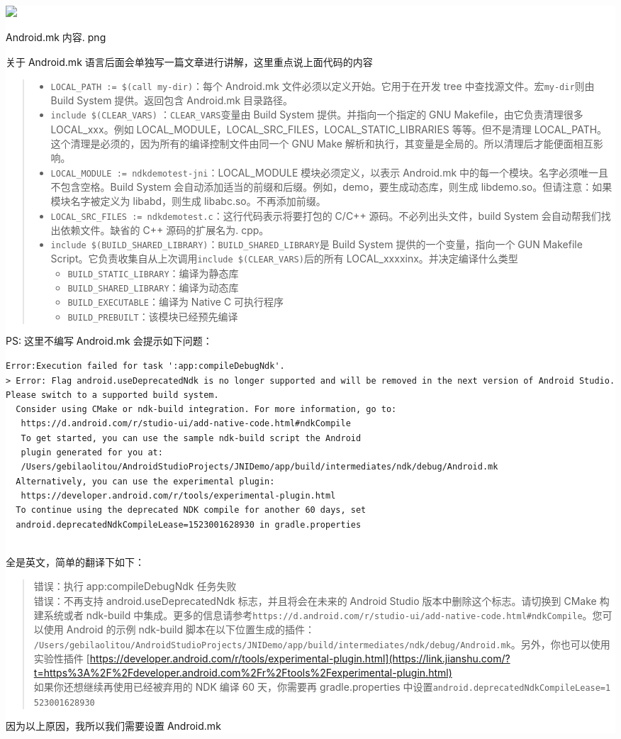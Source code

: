![](http://upload-images.jianshu.io/upload_images/5713484-6c0f5d8834122f06.png)

Android.mk 内容. png

关于 Android.mk 语言后面会单独写一篇文章进行讲解，这里重点说上面代码的内容

> *   `LOCAL_PATH := $(call my-dir)`：每个 Android.mk 文件必须以定义开始。它用于在开发 tree 中查找源文件。宏`my-dir`则由 Build System 提供。返回包含 Android.mk 目录路径。
> *   `include $(CLEAR_VARS)` ：`CLEAR_VARS`变量由 Build System 提供。并指向一个指定的 GNU Makefile，由它负责清理很多 LOCAL_xxx。例如 LOCAL_MODULE，LOCAL_SRC_FILES，LOCAL_STATIC_LIBRARIES 等等。但不是清理 LOCAL_PATH。这个清理是必须的，因为所有的编译控制文件由同一个 GNU Make 解析和执行，其变量是全局的。所以清理后才能便面相互影响。
> *   `LOCAL_MODULE := ndkdemotest-jni`：LOCAL_MODULE 模块必须定义，以表示 Android.mk 中的每一个模块。名字必须唯一且不包含空格。Build System 会自动添加适当的前缀和后缀。例如，demo，要生成动态库，则生成 libdemo.so。但请注意：如果模块名字被定义为 libabd，则生成 libabc.so。不再添加前缀。
> *   `LOCAL_SRC_FILES := ndkdemotest.c`：这行代码表示将要打包的 C/C++ 源码。不必列出头文件，build System 会自动帮我们找出依赖文件。缺省的 C++ 源码的扩展名为. cpp。
> *   `include $(BUILD_SHARED_LIBRARY)`：`BUILD_SHARED_LIBRARY`是 Build System 提供的一个变量，指向一个 GUN Makefile Script。它负责收集自从上次调用`include $(CLEAR_VARS)`后的所有 LOCAL_xxxxinx。并决定编译什么类型
>     *   `BUILD_STATIC_LIBRARY`：编译为静态库
>     *   `BUILD_SHARED_LIBRARY`：编译为动态库
>     *   `BUILD_EXECUTABLE`：编译为 Native C 可执行程序
>     *   `BUILD_PREBUILT`：该模块已经预先编译

PS: 这里不编写 Android.mk 会提示如下问题：

```
Error:Execution failed for task ':app:compileDebugNdk'.
> Error: Flag android.useDeprecatedNdk is no longer supported and will be removed in the next version of Android Studio.  Please switch to a supported build system.
  Consider using CMake or ndk-build integration. For more information, go to:
   https://d.android.com/r/studio-ui/add-native-code.html#ndkCompile
   To get started, you can use the sample ndk-build script the Android
   plugin generated for you at:
   /Users/gebilaolitou/AndroidStudioProjects/JNIDemo/app/build/intermediates/ndk/debug/Android.mk
  Alternatively, you can use the experimental plugin:
   https://developer.android.com/r/tools/experimental-plugin.html
  To continue using the deprecated NDK compile for another 60 days, set 
  android.deprecatedNdkCompileLease=1523001628930 in gradle.properties


```

全是英文，简单的翻译下如下：

> 错误：执行 app:compileDebugNdk 任务失败  
> 错误：不再支持 android.useDeprecatedNdk 标志，并且将会在未来的 Android Studio 版本中删除这个标志。请切换到 CMake 构建系统或者 ndk-build 中集成。更多的信息请参考`https://d.android.com/r/studio-ui/add-native-code.html#ndkCompile`。您可以使用 Android 的示例 ndk-build 脚本在以下位置生成的插件：  
> `/Users/gebilaolitou/AndroidStudioProjects/JNIDemo/app/build/intermediates/ndk/debug/Android.mk`。另外，你也可以使用实验性插件 [https://developer.android.com/r/tools/experimental-plugin.html](https://link.jianshu.com/?t=https%3A%2F%2Fdeveloper.android.com%2Fr%2Ftools%2Fexperimental-plugin.html)  
> 如果你还想继续再使用已经被弃用的 NDK 编译 60 天，你需要再 gradle.properties 中设置`android.deprecatedNdkCompileLease=1523001628930`

因为以上原因，我所以我们需要设置 Android.mk
